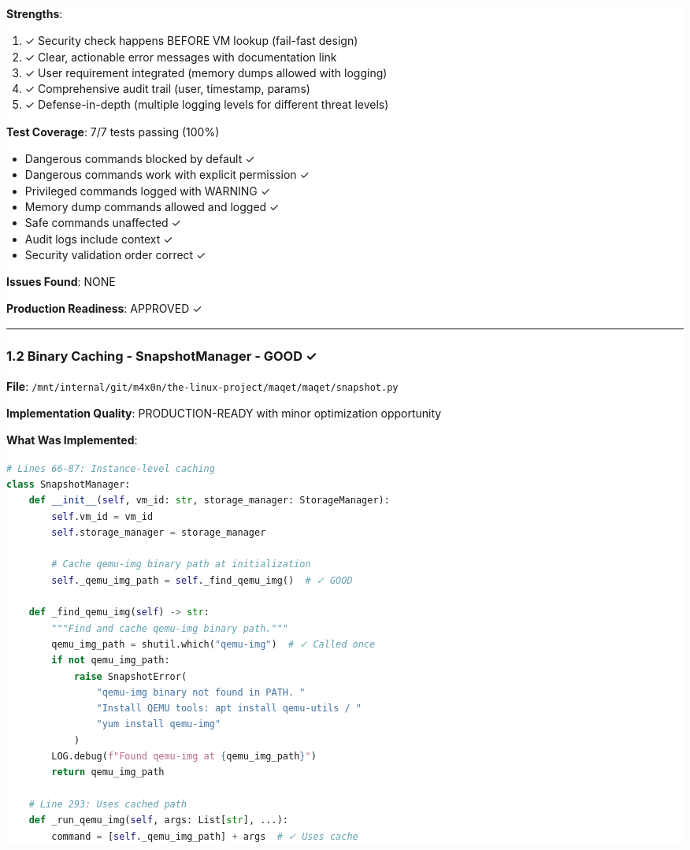 **Strengths**:

1. ✓ Security check happens BEFORE VM lookup (fail-fast design)
2. ✓ Clear, actionable error messages with documentation link
3. ✓ User requirement integrated (memory dumps allowed with logging)
4. ✓ Comprehensive audit trail (user, timestamp, params)
5. ✓ Defense-in-depth (multiple logging levels for different threat levels)

**Test Coverage**: 7/7 tests passing (100%)

- Dangerous commands blocked by default ✓
- Dangerous commands work with explicit permission ✓
- Privileged commands logged with WARNING ✓
- Memory dump commands allowed and logged ✓
- Safe commands unaffected ✓
- Audit logs include context ✓
- Security validation order correct ✓

**Issues Found**: NONE

**Production Readiness**: APPROVED ✓

---

### 1.2 Binary Caching - SnapshotManager - GOOD ✓

**File**: `/mnt/internal/git/m4x0n/the-linux-project/maqet/maqet/snapshot.py`

**Implementation Quality**: PRODUCTION-READY with minor optimization opportunity

**What Was Implemented**:

```python
# Lines 66-87: Instance-level caching
class SnapshotManager:
    def __init__(self, vm_id: str, storage_manager: StorageManager):
        self.vm_id = vm_id
        self.storage_manager = storage_manager

        # Cache qemu-img binary path at initialization
        self._qemu_img_path = self._find_qemu_img()  # ✓ GOOD

    def _find_qemu_img(self) -> str:
        """Find and cache qemu-img binary path."""
        qemu_img_path = shutil.which("qemu-img")  # ✓ Called once
        if not qemu_img_path:
            raise SnapshotError(
                "qemu-img binary not found in PATH. "
                "Install QEMU tools: apt install qemu-utils / "
                "yum install qemu-img"
            )
        LOG.debug(f"Found qemu-img at {qemu_img_path}")
        return qemu_img_path

    # Line 293: Uses cached path
    def _run_qemu_img(self, args: List[str], ...):
        command = [self._qemu_img_path] + args  # ✓ Uses cache
```
